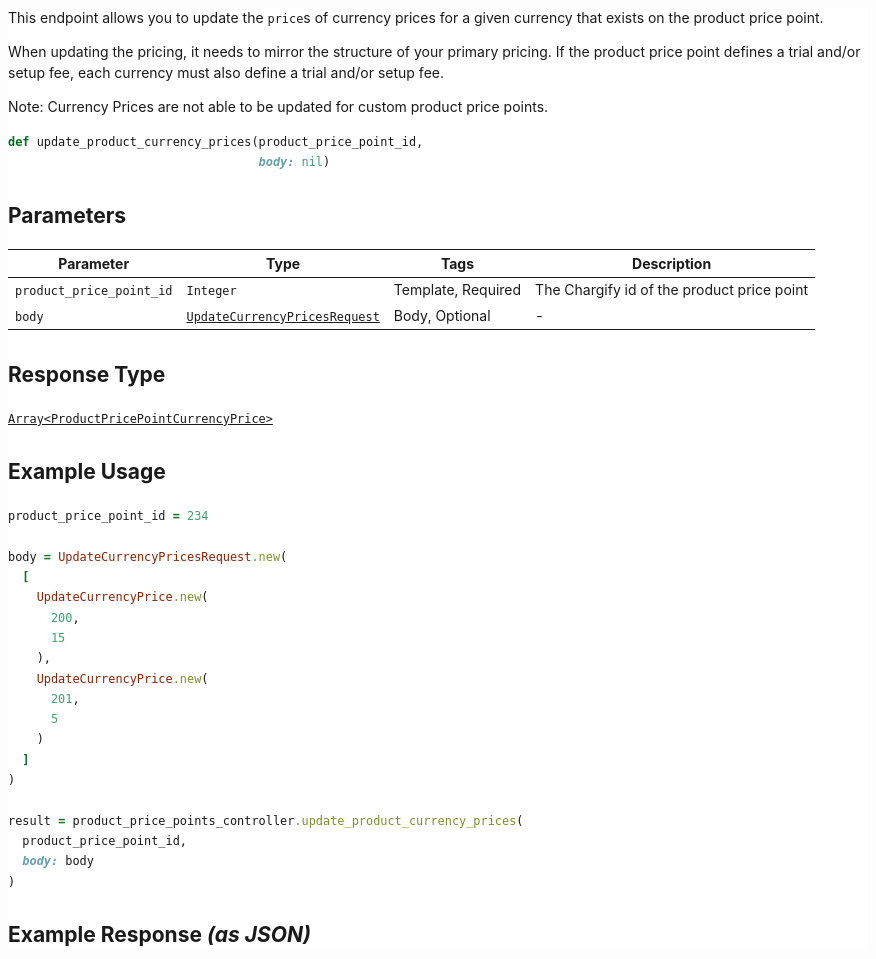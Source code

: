 This endpoint allows you to update the `price`s of currency prices for a given currency that exists on the product price point.

When updating the pricing, it needs to mirror the structure of your primary pricing. If the product price point defines a trial and/or setup fee, each currency must also define a trial and/or setup fee.

Note: Currency Prices are not able to be updated for custom product price points.

```ruby
def update_product_currency_prices(product_price_point_id,
                                   body: nil)
```

## Parameters

| Parameter | Type | Tags | Description |
|  --- | --- | --- | --- |
| `product_price_point_id` | `Integer` | Template, Required | The Chargify id of the product price point |
| `body` | [`UpdateCurrencyPricesRequest`](../../doc/models/update-currency-prices-request.md) | Body, Optional | - |

## Response Type

[`Array<ProductPricePointCurrencyPrice>`](../../doc/models/product-price-point-currency-price.md)

## Example Usage

```ruby
product_price_point_id = 234

body = UpdateCurrencyPricesRequest.new(
  [
    UpdateCurrencyPrice.new(
      200,
      15
    ),
    UpdateCurrencyPrice.new(
      201,
      5
    )
  ]
)

result = product_price_points_controller.update_product_currency_prices(
  product_price_point_id,
  body: body
)
```

## Example Response *(as JSON)*
